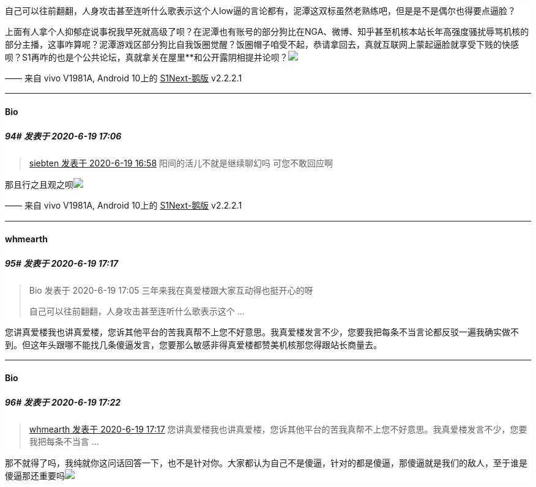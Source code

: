 自己可以往前翻翻，人身攻击甚至连听什么歌表示这个人low逼的言论都有，泥潭这双标虽然老熟练吧，但是是不是偶尔也得要点逼脸？

上面有人拿个人抑郁症说事祝我早死就高级了呗？在泥潭也有账号的部分狗比在NGA、微博、知乎甚至机核本站长年高强度骚扰辱骂机核的部分主播，这事咋算呢？泥潭游戏区部分狗比自我饭圈觉醒？饭圈帽子咱受不起，恭请拿回去，真就互联网上蒙起逼脸就享受下贱的快感呗？S1再咋的也是个公共论坛，真就拿关在屋里**和公开露阴相提并论呗？<img src="https://static.saraba1st.com/image/smiley/face2017/049.png" referrerpolicy="no-referrer">

—— 来自 vivo V1981A, Android 10上的 [S1Next-鹅版](https://github.com/ykrank/S1-Next/releases) v2.2.2.1







-----

####  Bio  
##### 94#       发表于 2020-6-19 17:06



<blockquote><a href="httphttps://bbs.saraba1st.com/2b/forum.php?mod=redirect&amp;goto=findpost&amp;pid=47865106&amp;ptid=1942676" target="_blank">siebten 发表于 2020-6-19 16:58</a>
阳间的活儿不就是继续聊幻吗 可您不敢回应啊</blockquote>
那且行之且观之呗<img src="https://static.saraba1st.com/image/smiley/face2017/049.png" referrerpolicy="no-referrer">

—— 来自 vivo V1981A, Android 10上的 [S1Next-鹅版](https://github.com/ykrank/S1-Next/releases) v2.2.2.1







-----

####  whmearth  
##### 95#       发表于 2020-6-19 17:17



<blockquote>Bio 发表于 2020-6-19 17:05
三年来我在真爱楼跟大家互动得也挺开心的呀


自己可以往前翻翻，人身攻击甚至连听什么歌表示这个 ...</blockquote>
您讲真爱楼我也讲真爱楼，您诉其他平台的苦我真帮不上您不好意思。我真爱楼发言不少，您要我把每条不当言论都反驳一遍我确实做不到。但这年头跟哪不能找几条傻逼发言，您要那么敏感非得真爱楼都赞美机核那您得跟站长商量去。







-----

####  Bio  
##### 96#       发表于 2020-6-19 17:22



<blockquote><a href="httphttps://bbs.saraba1st.com/2b/forum.php?mod=redirect&amp;goto=findpost&amp;pid=47865334&amp;ptid=1942676" target="_blank">whmearth 发表于 2020-6-19 17:17</a>
您讲真爱楼我也讲真爱楼，您诉其他平台的苦我真帮不上您不好意思。我真爱楼发言不少，您要我把每条不当言 ...</blockquote>
那不就得了吗，我纯就你这问话回答一下，也不是针对你。大家都认为自己不是傻逼，针对的都是傻逼，那傻逼就是我们的敌人，至于谁是傻逼那还重要吗<img src="https://static.saraba1st.com/image/smiley/face2017/047.png" referrerpolicy="no-referrer">
